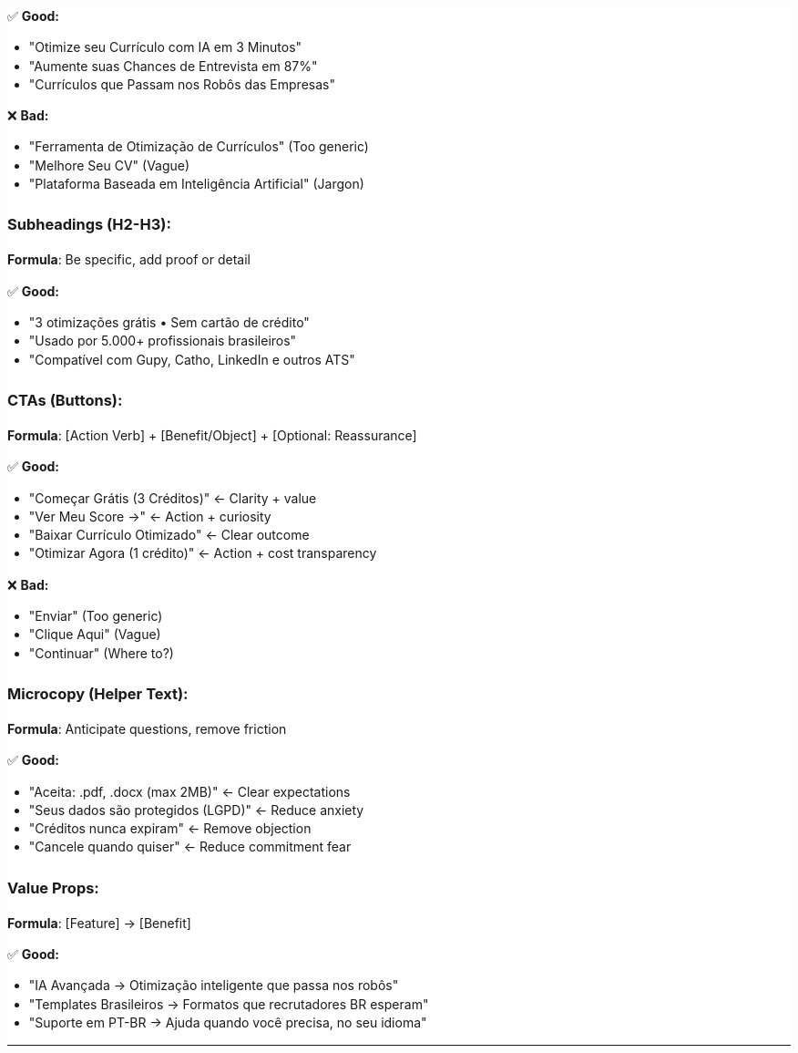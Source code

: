✅ **Good:**

- "Otimize seu Currículo com IA em 3 Minutos"
- "Aumente suas Chances de Entrevista em 87%"
- "Currículos que Passam nos Robôs das Empresas"

❌ **Bad:**

- "Ferramenta de Otimização de Currículos" (Too generic)
- "Melhore Seu CV" (Vague)
- "Plataforma Baseada em Inteligência Artificial" (Jargon)

### Subheadings (H2-H3):

**Formula**: Be specific, add proof or detail

✅ **Good:**

- "3 otimizações grátis • Sem cartão de crédito"
- "Usado por 5.000+ profissionais brasileiros"
- "Compatível com Gupy, Catho, LinkedIn e outros ATS"

### CTAs (Buttons):

**Formula**: [Action Verb] + [Benefit/Object] + [Optional: Reassurance]

✅ **Good:**

- "Começar Grátis (3 Créditos)" ← Clarity + value
- "Ver Meu Score →" ← Action + curiosity
- "Baixar Currículo Otimizado" ← Clear outcome
- "Otimizar Agora (1 crédito)" ← Action + cost transparency

❌ **Bad:**

- "Enviar" (Too generic)
- "Clique Aqui" (Vague)
- "Continuar" (Where to?)

### Microcopy (Helper Text):

**Formula**: Anticipate questions, remove friction

✅ **Good:**

- "Aceita: .pdf, .docx (max 2MB)" ← Clear expectations
- "Seus dados são protegidos (LGPD)" ← Reduce anxiety
- "Créditos nunca expiram" ← Remove objection
- "Cancele quando quiser" ← Reduce commitment fear

### Value Props:

**Formula**: [Feature] → [Benefit]

✅ **Good:**

- "IA Avançada → Otimização inteligente que passa nos robôs"
- "Templates Brasileiros → Formatos que recrutadores BR esperam"
- "Suporte em PT-BR → Ajuda quando você precisa, no seu idioma"

---